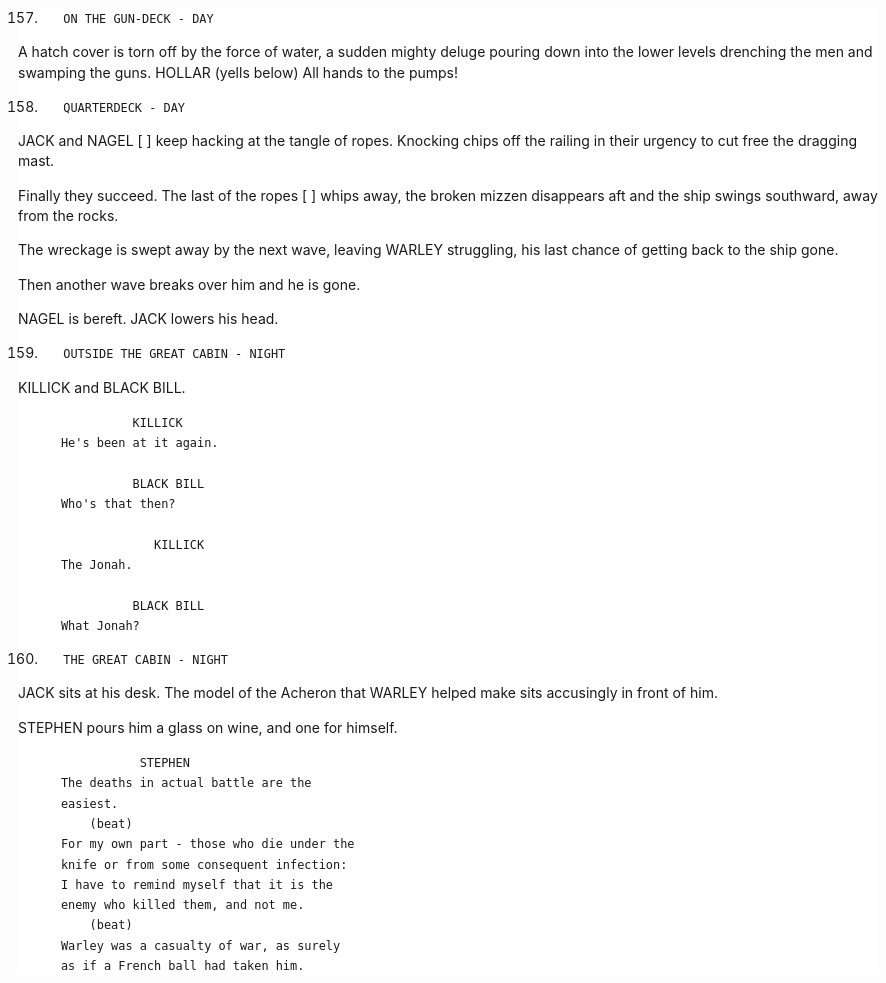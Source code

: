 157.        ON THE GUN-DECK - DAY

A hatch cover is torn off by the force of water, a sudden
mighty deluge pouring down into the lower levels drenching
the men and swamping the guns.
                    HOLLAR (yells below)
          All hands to the pumps!

158.        QUARTERDECK - DAY

JACK and NAGEL [   ] keep hacking at the tangle of ropes.
Knocking chips off the railing in their urgency to cut free
the dragging mast.

Finally they succeed. The last of the ropes [ ] whips away,
the broken mizzen disappears aft and the ship swings
southward, away from the rocks.

The wreckage is swept away by the next wave, leaving WARLEY
struggling, his last chance of getting back to the ship gone.

Then another wave breaks over him and he is gone.

NAGEL is bereft. JACK lowers his head.

159.        OUTSIDE THE GREAT CABIN - NIGHT

KILLICK and BLACK BILL.

                    KILLICK
          He's been at it again.

                    BLACK BILL
          Who's that then?

                       KILLICK
          The Jonah.

                    BLACK BILL
          What Jonah?

160.        THE GREAT CABIN - NIGHT

JACK sits at his desk. The model of the Acheron that WARLEY
helped make sits accusingly in front of him.

STEPHEN pours him a glass on wine, and one for himself.

                     STEPHEN
          The deaths in actual battle are the
          easiest.
              (beat)
          For my own part - those who die under the
          knife or from some consequent infection:
          I have to remind myself that it is the
          enemy who killed them, and not me.
              (beat)
          Warley was a casualty of war, as surely
          as if a French ball had taken him.
